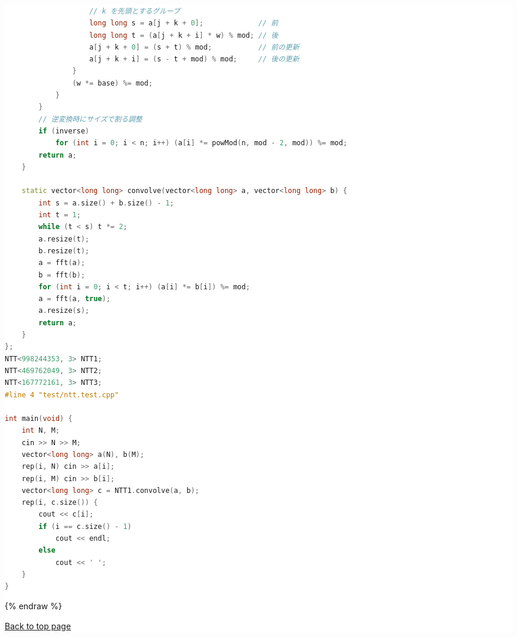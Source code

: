```cpp
                    // k を先頭とするグループ
                    long long s = a[j + k + 0];             // 前
                    long long t = (a[j + k + i] * w) % mod; // 後
                    a[j + k + 0] = (s + t) % mod;           // 前の更新
                    a[j + k + i] = (s - t + mod) % mod;     // 後の更新
                }
                (w *= base) %= mod;
            }
        }
        // 逆変換時にサイズで割る調整
        if (inverse)
            for (int i = 0; i < n; i++) (a[i] *= powMod(n, mod - 2, mod)) %= mod;
        return a;
    }

    static vector<long long> convolve(vector<long long> a, vector<long long> b) {
        int s = a.size() + b.size() - 1;
        int t = 1;
        while (t < s) t *= 2;
        a.resize(t);
        b.resize(t);
        a = fft(a);
        b = fft(b);
        for (int i = 0; i < t; i++) (a[i] *= b[i]) %= mod;
        a = fft(a, true);
        a.resize(s);
        return a;
    }
};
NTT<998244353, 3> NTT1;
NTT<469762049, 3> NTT2;
NTT<167772161, 3> NTT3;
#line 4 "test/ntt.test.cpp"

int main(void) {
    int N, M;
    cin >> N >> M;
    vector<long long> a(N), b(M);
    rep(i, N) cin >> a[i];
    rep(i, M) cin >> b[i];
    vector<long long> c = NTT1.convolve(a, b);
    rep(i, c.size()) {
        cout << c[i];
        if (i == c.size() - 1)
            cout << endl;
        else
            cout << ' ';
    }
}

```
{% endraw %}

<a href="../../index.html">Back to top page</a>

